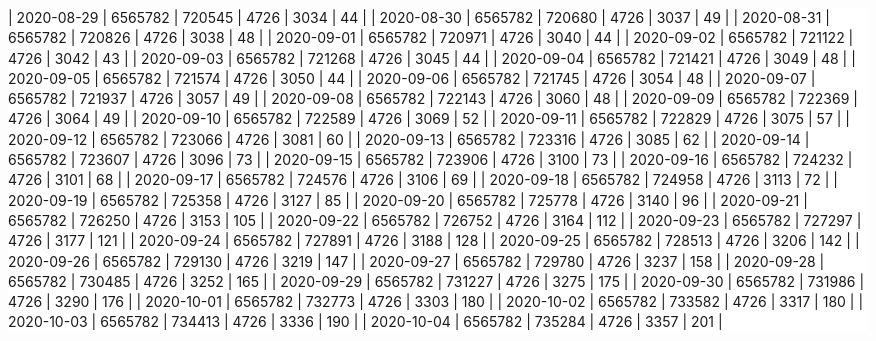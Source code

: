 | 2020-08-29 | 6565782 | 720545 | 4726 | 3034 | 44 |
| 2020-08-30 | 6565782 | 720680 | 4726 | 3037 | 49 |
| 2020-08-31 | 6565782 | 720826 | 4726 | 3038 | 48 |
| 2020-09-01 | 6565782 | 720971 | 4726 | 3040 | 44 |
| 2020-09-02 | 6565782 | 721122 | 4726 | 3042 | 43 |
| 2020-09-03 | 6565782 | 721268 | 4726 | 3045 | 44 |
| 2020-09-04 | 6565782 | 721421 | 4726 | 3049 | 48 |
| 2020-09-05 | 6565782 | 721574 | 4726 | 3050 | 44 |
| 2020-09-06 | 6565782 | 721745 | 4726 | 3054 | 48 |
| 2020-09-07 | 6565782 | 721937 | 4726 | 3057 | 49 |
| 2020-09-08 | 6565782 | 722143 | 4726 | 3060 | 48 |
| 2020-09-09 | 6565782 | 722369 | 4726 | 3064 | 49 |
| 2020-09-10 | 6565782 | 722589 | 4726 | 3069 | 52 |
| 2020-09-11 | 6565782 | 722829 | 4726 | 3075 | 57 |
| 2020-09-12 | 6565782 | 723066 | 4726 | 3081 | 60 |
| 2020-09-13 | 6565782 | 723316 | 4726 | 3085 | 62 |
| 2020-09-14 | 6565782 | 723607 | 4726 | 3096 | 73 |
| 2020-09-15 | 6565782 | 723906 | 4726 | 3100 | 73 |
| 2020-09-16 | 6565782 | 724232 | 4726 | 3101 | 68 |
| 2020-09-17 | 6565782 | 724576 | 4726 | 3106 | 69 |
| 2020-09-18 | 6565782 | 724958 | 4726 | 3113 | 72 |
| 2020-09-19 | 6565782 | 725358 | 4726 | 3127 | 85 |
| 2020-09-20 | 6565782 | 725778 | 4726 | 3140 | 96 |
| 2020-09-21 | 6565782 | 726250 | 4726 | 3153 | 105 |
| 2020-09-22 | 6565782 | 726752 | 4726 | 3164 | 112 |
| 2020-09-23 | 6565782 | 727297 | 4726 | 3177 | 121 |
| 2020-09-24 | 6565782 | 727891 | 4726 | 3188 | 128 |
| 2020-09-25 | 6565782 | 728513 | 4726 | 3206 | 142 |
| 2020-09-26 | 6565782 | 729130 | 4726 | 3219 | 147 |
| 2020-09-27 | 6565782 | 729780 | 4726 | 3237 | 158 |
| 2020-09-28 | 6565782 | 730485 | 4726 | 3252 | 165 |
| 2020-09-29 | 6565782 | 731227 | 4726 | 3275 | 175 |
| 2020-09-30 | 6565782 | 731986 | 4726 | 3290 | 176 |
| 2020-10-01 | 6565782 | 732773 | 4726 | 3303 | 180 |
| 2020-10-02 | 6565782 | 733582 | 4726 | 3317 | 180 |
| 2020-10-03 | 6565782 | 734413 | 4726 | 3336 | 190 |
| 2020-10-04 | 6565782 | 735284 | 4726 | 3357 | 201 |